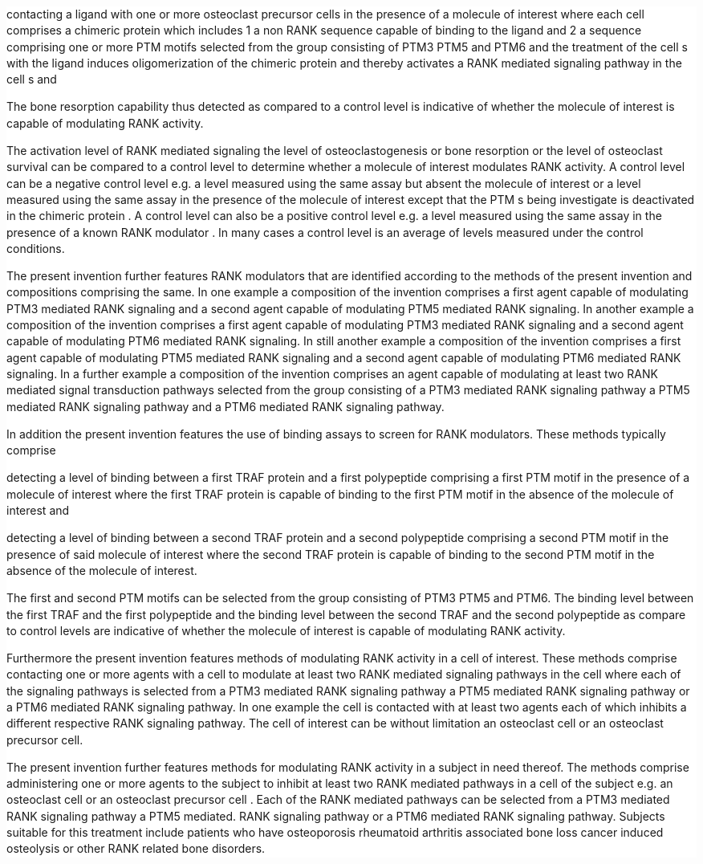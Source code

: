 contacting a ligand with one or more osteoclast precursor cells in the presence of a molecule of interest where each cell comprises a chimeric protein which includes 1 a non RANK sequence capable of binding to the ligand and 2 a sequence comprising one or more PTM motifs selected from the group consisting of PTM3 PTM5 and PTM6 and the treatment of the cell s with the ligand induces oligomerization of the chimeric protein and thereby activates a RANK mediated signaling pathway in the cell s and

The bone resorption capability thus detected as compared to a control level is indicative of whether the molecule of interest is capable of modulating RANK activity.

The activation level of RANK mediated signaling the level of osteoclastogenesis or bone resorption or the level of osteoclast survival can be compared to a control level to determine whether a molecule of interest modulates RANK activity. A control level can be a negative control level e.g. a level measured using the same assay but absent the molecule of interest or a level measured using the same assay in the presence of the molecule of interest except that the PTM s being investigate is deactivated in the chimeric protein . A control level can also be a positive control level e.g. a level measured using the same assay in the presence of a known RANK modulator . In many cases a control level is an average of levels measured under the control conditions.

The present invention further features RANK modulators that are identified according to the methods of the present invention and compositions comprising the same. In one example a composition of the invention comprises a first agent capable of modulating PTM3 mediated RANK signaling and a second agent capable of modulating PTM5 mediated RANK signaling. In another example a composition of the invention comprises a first agent capable of modulating PTM3 mediated RANK signaling and a second agent capable of modulating PTM6 mediated RANK signaling. In still another example a composition of the invention comprises a first agent capable of modulating PTM5 mediated RANK signaling and a second agent capable of modulating PTM6 mediated RANK signaling. In a further example a composition of the invention comprises an agent capable of modulating at least two RANK mediated signal transduction pathways selected from the group consisting of a PTM3 mediated RANK signaling pathway a PTM5 mediated RANK signaling pathway and a PTM6 mediated RANK signaling pathway.

In addition the present invention features the use of binding assays to screen for RANK modulators. These methods typically comprise 

detecting a level of binding between a first TRAF protein and a first polypeptide comprising a first PTM motif in the presence of a molecule of interest where the first TRAF protein is capable of binding to the first PTM motif in the absence of the molecule of interest and

detecting a level of binding between a second TRAF protein and a second polypeptide comprising a second PTM motif in the presence of said molecule of interest where the second TRAF protein is capable of binding to the second PTM motif in the absence of the molecule of interest.

The first and second PTM motifs can be selected from the group consisting of PTM3 PTM5 and PTM6. The binding level between the first TRAF and the first polypeptide and the binding level between the second TRAF and the second polypeptide as compare to control levels are indicative of whether the molecule of interest is capable of modulating RANK activity.

Furthermore the present invention features methods of modulating RANK activity in a cell of interest. These methods comprise contacting one or more agents with a cell to modulate at least two RANK mediated signaling pathways in the cell where each of the signaling pathways is selected from a PTM3 mediated RANK signaling pathway a PTM5 mediated RANK signaling pathway or a PTM6 mediated RANK signaling pathway. In one example the cell is contacted with at least two agents each of which inhibits a different respective RANK signaling pathway. The cell of interest can be without limitation an osteoclast cell or an osteoclast precursor cell.

The present invention further features methods for modulating RANK activity in a subject in need thereof. The methods comprise administering one or more agents to the subject to inhibit at least two RANK mediated pathways in a cell of the subject e.g. an osteoclast cell or an osteoclast precursor cell . Each of the RANK mediated pathways can be selected from a PTM3 mediated RANK signaling pathway a PTM5 mediated. RANK signaling pathway or a PTM6 mediated RANK signaling pathway. Subjects suitable for this treatment include patients who have osteoporosis rheumatoid arthritis associated bone loss cancer induced osteolysis or other RANK related bone disorders.
